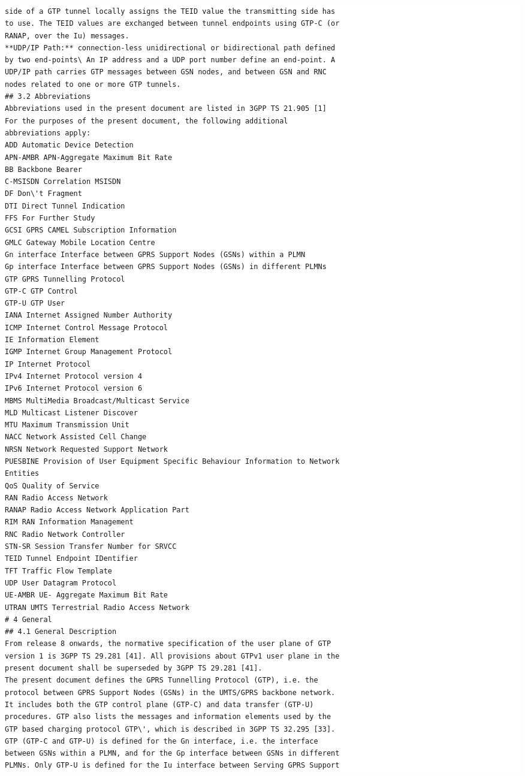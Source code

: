 ```{=html}
side of a GTP tunnel locally assigns the TEID value the transmitting side has
to use. The TEID values are exchanged between tunnel endpoints using GTP-C (or
RANAP, over the Iu) messages.
**UDP/IP Path:** connection-less unidirectional or bidirectional path defined
by two end-points\ An IP address and a UDP port number define an end-point. A
UDP/IP path carries GTP messages between GSN nodes, and between GSN and RNC
nodes related to one or more GTP tunnels.
## 3.2 Abbreviations
Abbreviations used in the present document are listed in 3GPP TS 21.905 [1]
For the purposes of the present document, the following additional
abbreviations apply:
ADD Automatic Device Detection
APN-AMBR APN-Aggregate Maximum Bit Rate
BB Backbone Bearer
C-MSISDN Correlation MSISDN
DF Don\'t Fragment
DTI Direct Tunnel Indication
FFS For Further Study
GCSI GPRS CAMEL Subscription Information
GMLC Gateway Mobile Location Centre
Gn interface Interface between GPRS Support Nodes (GSNs) within a PLMN
Gp interface Interface between GPRS Support Nodes (GSNs) in different PLMNs
GTP GPRS Tunnelling Protocol
GTP-C GTP Control
GTP-U GTP User
IANA Internet Assigned Number Authority
ICMP Internet Control Message Protocol
IE Information Element
IGMP Internet Group Management Protocol
IP Internet Protocol
IPv4 Internet Protocol version 4
IPv6 Internet Protocol version 6
MBMS MultiMedia Broadcast/Multicast Service
MLD Multicast Listener Discover
MTU Maximum Transmission Unit
NACC Network Assisted Cell Change
NRSN Network Requested Support Network
PUESBINE Provision of User Equipment Specific Behaviour Information to Network
Entities
QoS Quality of Service
RAN Radio Access Network
RANAP Radio Access Network Application Part
RIM RAN Information Management
RNC Radio Network Controller
STN-SR Session Transfer Number for SRVCC
TEID Tunnel Endpoint IDentifier
TFT Traffic Flow Template
UDP User Datagram Protocol
UE-AMBR UE- Aggregate Maximum Bit Rate
UTRAN UMTS Terrestrial Radio Access Network
# 4 General
## 4.1 General Description
From release 8 onwards, the normative specification of the user plane of GTP
version 1 is 3GPP TS 29.281 [41]. All provisions about GTPv1 user plane in the
present document shall be superseded by 3GPP TS 29.281 [41].
The present document defines the GPRS Tunnelling Protocol (GTP), i.e. the
protocol between GPRS Support Nodes (GSNs) in the UMTS/GPRS backbone network.
It includes both the GTP control plane (GTP-C) and data transfer (GTP-U)
procedures. GTP also lists the messages and information elements used by the
GTP based charging protocol GTP\', which is described in 3GPP TS 32.295 [33].
GTP (GTP-C and GTP-U) is defined for the Gn interface, i.e. the interface
between GSNs within a PLMN, and for the Gp interface between GSNs in different
PLMNs. Only GTP-U is defined for the Iu interface between Serving GPRS Support
```